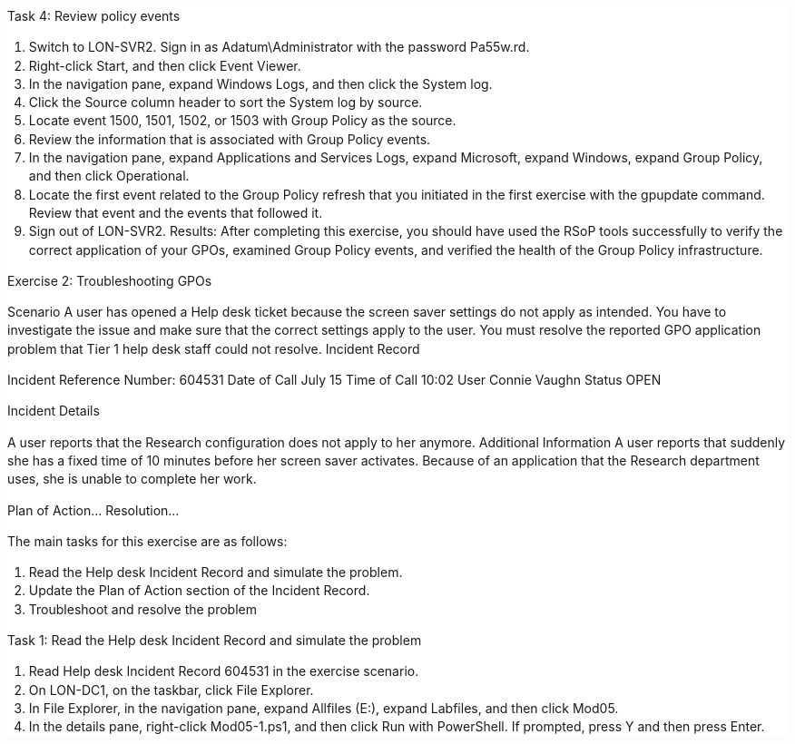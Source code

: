 Task 4: Review policy events
1. Switch to LON-SVR2. Sign in as Adatum\Administrator with the password Pa55w.rd.
2. Right-click Start, and then click Event Viewer.
3. In the navigation pane, expand Windows Logs, and then click the System log.
4. Click the Source column header to sort the System log by source.
5. Locate event 1500, 1501, 1502, or 1503 with Group Policy as the source.
6. Review the information that is associated with Group Policy events.
7. In the navigation pane, expand Applications and Services Logs, expand Microsoft, expand
Windows, expand Group Policy, and then click Operational.
8. Locate the first event related to the Group Policy refresh that you initiated in the first exercise with the
gpupdate command. Review that event and the events that followed it.
9. Sign out of LON-SVR2.
Results: After completing this exercise, you should have used the RSoP tools successfully to verify the
correct application of your GPOs, examined Group Policy events, and verified the health of the Group Policy
infrastructure.

Exercise 2: Troubleshooting GPOs

Scenario
A user has opened a Help desk ticket because the screen saver settings do not apply as intended. You have
to investigate the issue and make sure that the correct settings apply to the user.
You must resolve the reported GPO application problem that Tier 1 help desk staff could not resolve.
Incident Record

Incident Reference Number: 604531
Date of Call July 15
Time of Call 10:02
User Connie Vaughn
Status OPEN


Incident Details

A user reports that the Research configuration does not apply to her anymore.
Additional Information
A user reports that suddenly she has a fixed time of 10 minutes before her screen saver activates. Because
of an application that the Research department uses, she is unable to complete her work.

Plan of Action...
Resolution...

The main tasks for this exercise are as follows:
1. Read the Help desk Incident Record and simulate the problem.
2. Update the Plan of Action section of the Incident Record.
3. Troubleshoot and resolve the problem

Task 1: Read the Help desk Incident Record and simulate the problem
1. Read Help desk Incident Record 604531 in the exercise scenario.
2. On LON-DC1, on the taskbar, click File Explorer.
3. In File Explorer, in the navigation pane, expand Allfiles (E:), expand Labfiles, and then click Mod05.
4. In the details pane, right-click Mod05-1.ps1, and then click Run with PowerShell. If prompted, press Y
and then press Enter.
